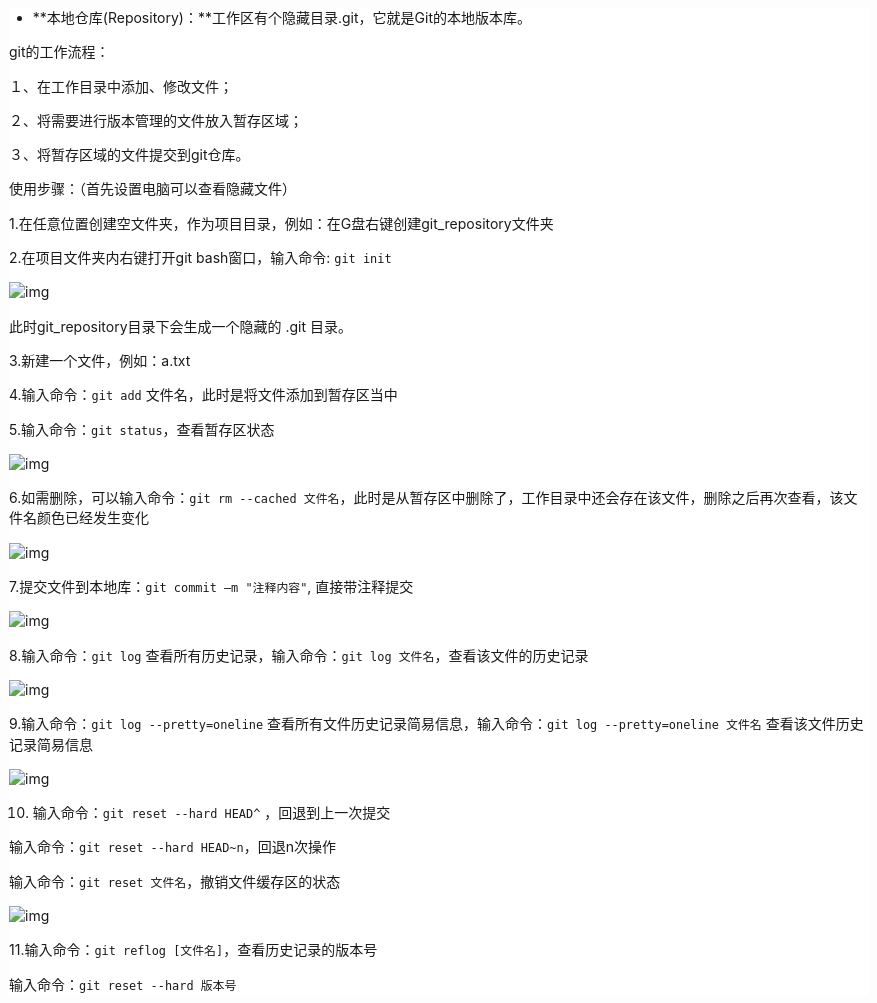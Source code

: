 * **本地仓库(Repository)：**工作区有个隐藏目录.git，它就是Git的本地版本库。


git的工作流程：

１、在工作目录中添加、修改文件；

２、将需要进行版本管理的文件放入暂存区域；

３、将暂存区域的文件提交到git仓库。


使用步骤：（首先设置电脑可以查看隐藏文件）

1.在任意位置创建空文件夹，作为项目目录，例如：在G盘右键创建git_repository文件夹

2.在项目文件夹内右键打开git bash窗口，输入命令:  `git init`


![img](https://jy-imgs.oss-cn-beijing.aliyuncs.com/img/image76.png)


此时git_repository目录下会生成一个隐藏的 .git 目录。


3.新建一个文件，例如：a.txt

4.输入命令：`git add` 文件名，此时是将文件添加到暂存区当中

5.输入命令：`git status`，查看暂存区状态

![img](https://jy-imgs.oss-cn-beijing.aliyuncs.com/img/image77.png)

6.如需删除，可以输入命令：`git rm --cached 文件名`，此时是从暂存区中删除了，工作目录中还会存在该文件，删除之后再次查看，该文件名颜色已经发生变化

![img](https://jy-imgs.oss-cn-beijing.aliyuncs.com/img/image78.png)

7.提交文件到本地库：`git commit –m "注释内容"`, 直接带注释提交

![img](https://jy-imgs.oss-cn-beijing.aliyuncs.com/img/image7c.png)

8.输入命令：`git log` 查看所有历史记录，输入命令：`git log 文件名`，查看该文件的历史记录

![img](https://jy-imgs.oss-cn-beijing.aliyuncs.com/img/image7d.png)

9.输入命令：`git log --pretty=oneline` 查看所有文件历史记录简易信息，输入命令：`git log --pretty=oneline 文件名` 查看该文件历史记录简易信息

![img](https://jy-imgs.oss-cn-beijing.aliyuncs.com/img/image7e.png)


10. 输入命令：`git reset --hard HEAD^` ，回退到上一次提交

输入命令：`git reset --hard HEAD~n`，回退n次操作

输入命令：`git reset 文件名`，撤销文件缓存区的状态

![img](https://jy-imgs.oss-cn-beijing.aliyuncs.com/img/image7f.png)

11.输入命令：`git reflog [文件名]`，查看历史记录的版本号

输入命令：`git reset --hard 版本号`
